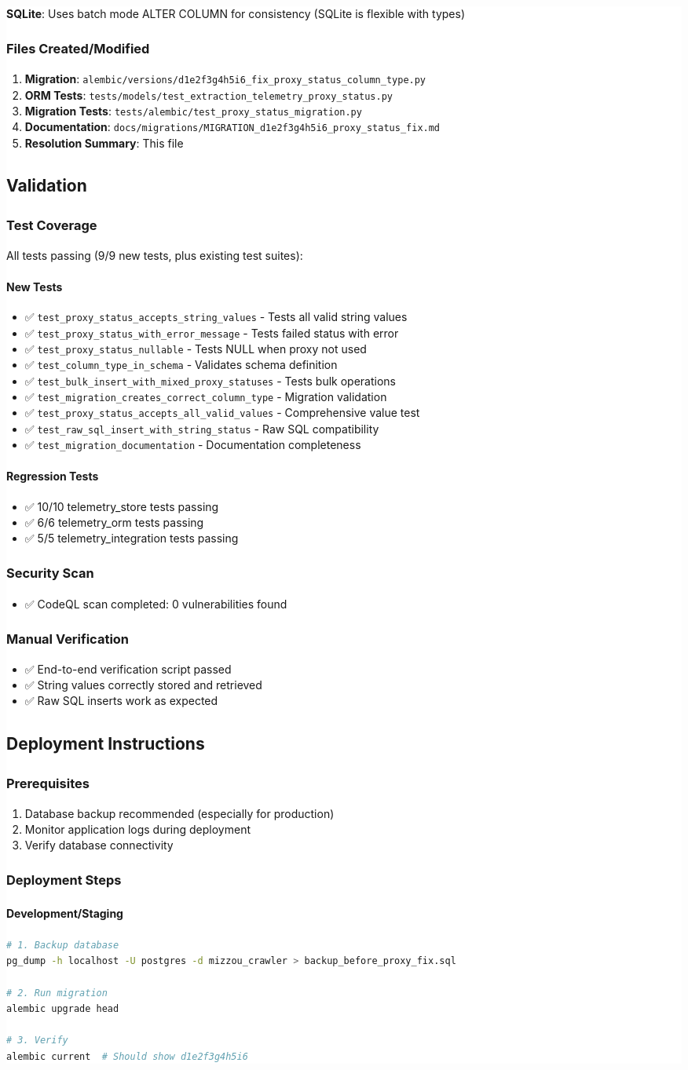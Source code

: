 **SQLite**:
Uses batch mode ALTER COLUMN for consistency (SQLite is flexible with types)

### Files Created/Modified
1. **Migration**: `alembic/versions/d1e2f3g4h5i6_fix_proxy_status_column_type.py`
2. **ORM Tests**: `tests/models/test_extraction_telemetry_proxy_status.py`
3. **Migration Tests**: `tests/alembic/test_proxy_status_migration.py`
4. **Documentation**: `docs/migrations/MIGRATION_d1e2f3g4h5i6_proxy_status_fix.md`
5. **Resolution Summary**: This file

## Validation

### Test Coverage
All tests passing (9/9 new tests, plus existing test suites):

#### New Tests
- ✅ `test_proxy_status_accepts_string_values` - Tests all valid string values
- ✅ `test_proxy_status_with_error_message` - Tests failed status with error
- ✅ `test_proxy_status_nullable` - Tests NULL when proxy not used
- ✅ `test_column_type_in_schema` - Validates schema definition
- ✅ `test_bulk_insert_with_mixed_proxy_statuses` - Tests bulk operations
- ✅ `test_migration_creates_correct_column_type` - Migration validation
- ✅ `test_proxy_status_accepts_all_valid_values` - Comprehensive value test
- ✅ `test_raw_sql_insert_with_string_status` - Raw SQL compatibility
- ✅ `test_migration_documentation` - Documentation completeness

#### Regression Tests
- ✅ 10/10 telemetry_store tests passing
- ✅ 6/6 telemetry_orm tests passing
- ✅ 5/5 telemetry_integration tests passing

### Security Scan
- ✅ CodeQL scan completed: 0 vulnerabilities found

### Manual Verification
- ✅ End-to-end verification script passed
- ✅ String values correctly stored and retrieved
- ✅ Raw SQL inserts work as expected

## Deployment Instructions

### Prerequisites
1. Database backup recommended (especially for production)
2. Monitor application logs during deployment
3. Verify database connectivity

### Deployment Steps

#### Development/Staging
```bash
# 1. Backup database
pg_dump -h localhost -U postgres -d mizzou_crawler > backup_before_proxy_fix.sql

# 2. Run migration
alembic upgrade head

# 3. Verify
alembic current  # Should show d1e2f3g4h5i6
```
